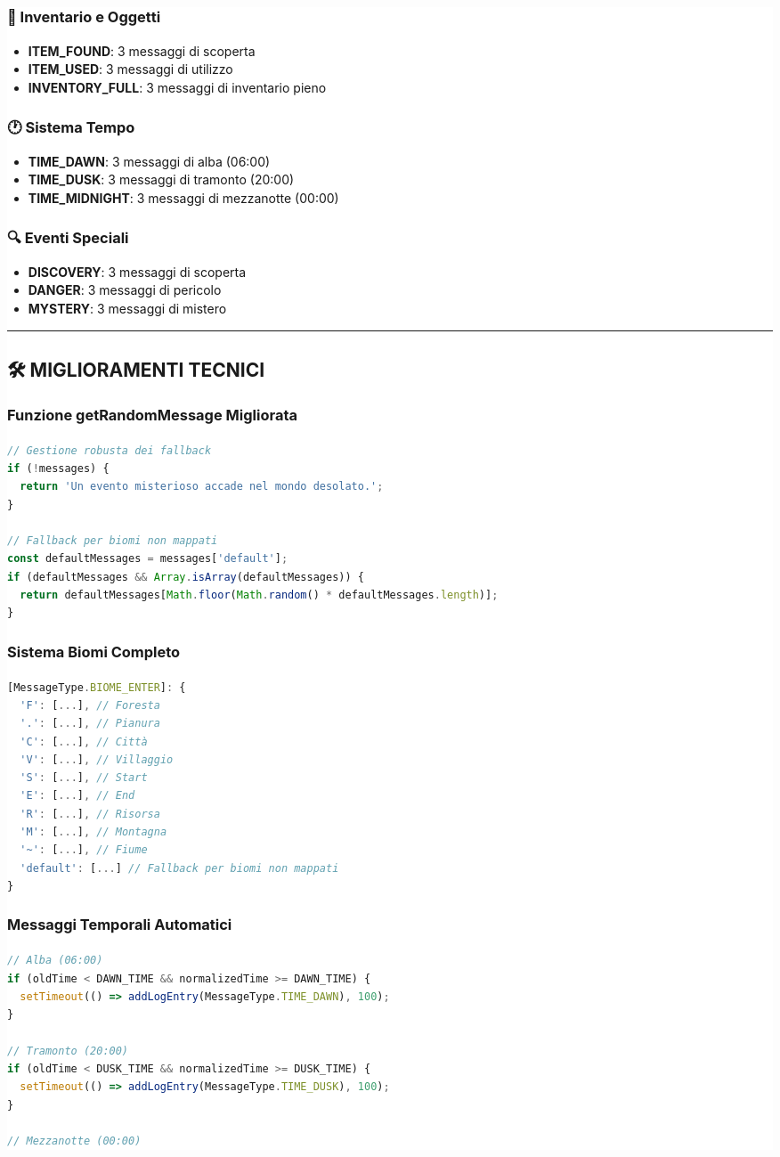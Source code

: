 ### **🎒 Inventario e Oggetti**
- **ITEM_FOUND**: 3 messaggi di scoperta
- **ITEM_USED**: 3 messaggi di utilizzo
- **INVENTORY_FULL**: 3 messaggi di inventario pieno

### **🕐 Sistema Tempo**
- **TIME_DAWN**: 3 messaggi di alba (06:00)
- **TIME_DUSK**: 3 messaggi di tramonto (20:00)
- **TIME_MIDNIGHT**: 3 messaggi di mezzanotte (00:00)

### **🔍 Eventi Speciali**
- **DISCOVERY**: 3 messaggi di scoperta
- **DANGER**: 3 messaggi di pericolo
- **MYSTERY**: 3 messaggi di mistero

---

## 🛠️ **MIGLIORAMENTI TECNICI**

### **Funzione getRandomMessage Migliorata**
```typescript
// Gestione robusta dei fallback
if (!messages) {
  return 'Un evento misterioso accade nel mondo desolato.';
}

// Fallback per biomi non mappati
const defaultMessages = messages['default'];
if (defaultMessages && Array.isArray(defaultMessages)) {
  return defaultMessages[Math.floor(Math.random() * defaultMessages.length)];
}
```

### **Sistema Biomi Completo**
```typescript
[MessageType.BIOME_ENTER]: {
  'F': [...], // Foresta
  '.': [...], // Pianura
  'C': [...], // Città
  'V': [...], // Villaggio
  'S': [...], // Start
  'E': [...], // End
  'R': [...], // Risorsa
  'M': [...], // Montagna
  '~': [...], // Fiume
  'default': [...] // Fallback per biomi non mappati
}
```

### **Messaggi Temporali Automatici**
```typescript
// Alba (06:00)
if (oldTime < DAWN_TIME && normalizedTime >= DAWN_TIME) {
  setTimeout(() => addLogEntry(MessageType.TIME_DAWN), 100);
}

// Tramonto (20:00)
if (oldTime < DUSK_TIME && normalizedTime >= DUSK_TIME) {
  setTimeout(() => addLogEntry(MessageType.TIME_DUSK), 100);
}

// Mezzanotte (00:00)
```